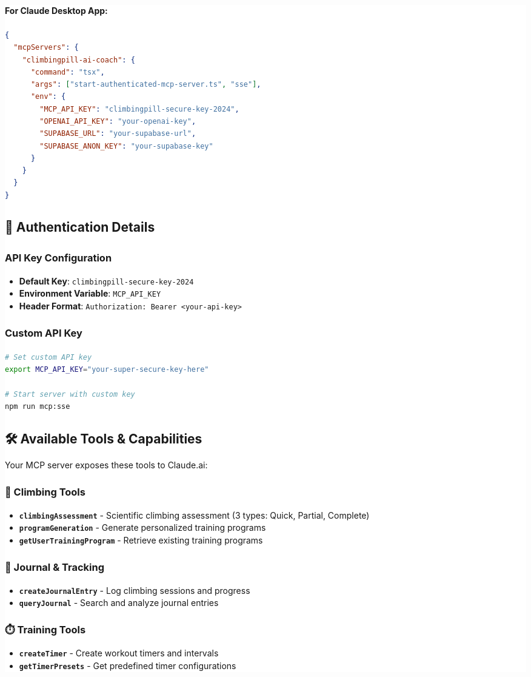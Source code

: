 #### For Claude Desktop App:
```json
{
  "mcpServers": {
    "climbingpill-ai-coach": {
      "command": "tsx",
      "args": ["start-authenticated-mcp-server.ts", "sse"],
      "env": {
        "MCP_API_KEY": "climbingpill-secure-key-2024",
        "OPENAI_API_KEY": "your-openai-key",
        "SUPABASE_URL": "your-supabase-url",
        "SUPABASE_ANON_KEY": "your-supabase-key"
      }
    }
  }
}
```

## 🔑 Authentication Details

### API Key Configuration
- **Default Key**: `climbingpill-secure-key-2024`
- **Environment Variable**: `MCP_API_KEY`
- **Header Format**: `Authorization: Bearer <your-api-key>`

### Custom API Key
```bash
# Set custom API key
export MCP_API_KEY="your-super-secure-key-here"

# Start server with custom key
npm run mcp:sse
```

## 🛠️ Available Tools & Capabilities

Your MCP server exposes these tools to Claude.ai:

### 🧗 Climbing Tools
- **`climbingAssessment`** - Scientific climbing assessment (3 types: Quick, Partial, Complete)
- **`programGeneration`** - Generate personalized training programs
- **`getUserTrainingProgram`** - Retrieve existing training programs

### 📝 Journal & Tracking
- **`createJournalEntry`** - Log climbing sessions and progress
- **`queryJournal`** - Search and analyze journal entries

### ⏱️ Training Tools
- **`createTimer`** - Create workout timers and intervals
- **`getTimerPresets`** - Get predefined timer configurations
